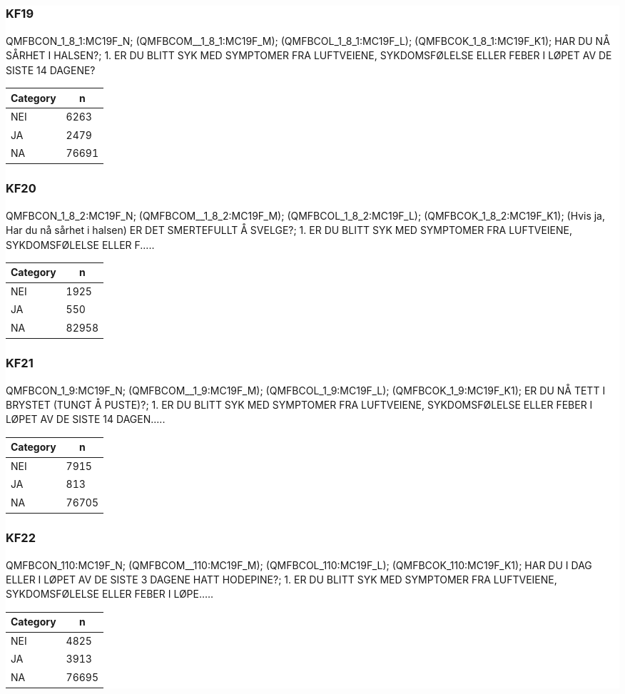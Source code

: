 
### KF19
QMFBCON_1_8_1:MC19F_N; (QMFBCOM__1_8_1:MC19F_M); (QMFBCOL_1_8_1:MC19F_L); (QMFBCOK_1_8_1:MC19F_K1); HAR DU NÅ SÅRHET I HALSEN?; 1. ER DU BLITT SYK MED SYMPTOMER FRA LUFTVEIENE, SYKDOMSFØLELSE ELLER FEBER I LØPET AV DE SISTE 14 DAGENE?


| Category | n |
| -------- | - |
| NEI | 6263 |
| JA | 2479 |
| NA | 76691 |


### KF20
QMFBCON_1_8_2:MC19F_N; (QMFBCOM__1_8_2:MC19F_M); (QMFBCOL_1_8_2:MC19F_L); (QMFBCOK_1_8_2:MC19F_K1); (Hvis ja, Har du nå sårhet i halsen) ER DET SMERTEFULLT Å SVELGE?; 1. ER DU BLITT SYK MED SYMPTOMER FRA LUFTVEIENE, SYKDOMSFØLELSE ELLER F.....


| Category | n |
| -------- | - |
| NEI | 1925 |
| JA | 550 |
| NA | 82958 |


### KF21
QMFBCON_1_9:MC19F_N; (QMFBCOM__1_9:MC19F_M); (QMFBCOL_1_9:MC19F_L); (QMFBCOK_1_9:MC19F_K1); ER DU NÅ TETT I BRYSTET (TUNGT Å PUSTE)?; 1. ER DU BLITT SYK MED SYMPTOMER FRA LUFTVEIENE, SYKDOMSFØLELSE ELLER FEBER I LØPET AV DE SISTE 14 DAGEN.....


| Category | n |
| -------- | - |
| NEI | 7915 |
| JA | 813 |
| NA | 76705 |


### KF22
QMFBCON_110:MC19F_N; (QMFBCOM__110:MC19F_M); (QMFBCOL_110:MC19F_L); (QMFBCOK_110:MC19F_K1); HAR DU I DAG ELLER I LØPET AV DE SISTE 3 DAGENE HATT HODEPINE?; 1. ER DU BLITT SYK MED SYMPTOMER FRA LUFTVEIENE, SYKDOMSFØLELSE ELLER FEBER I LØPE.....


| Category | n |
| -------- | - |
| NEI | 4825 |
| JA | 3913 |
| NA | 76695 |
